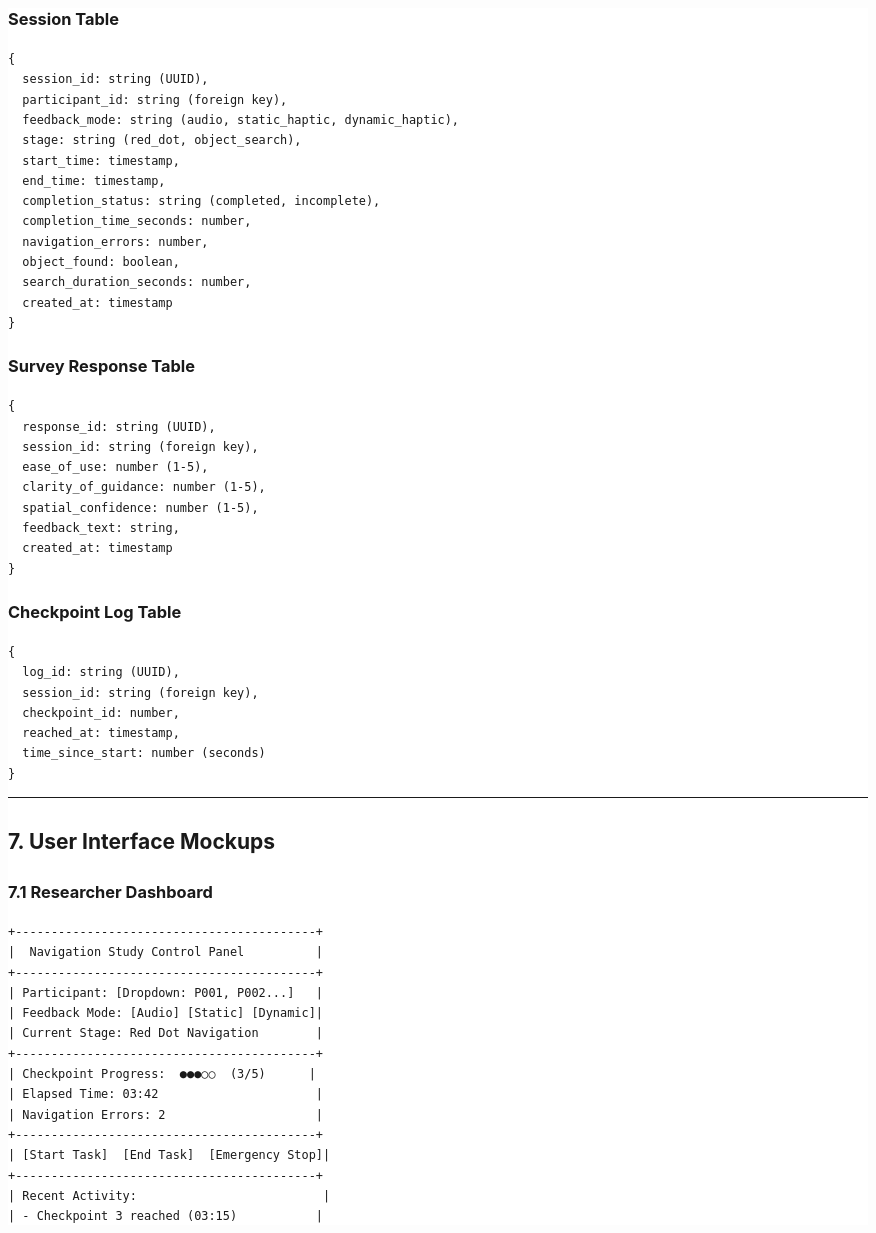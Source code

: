 ### Session Table
```
{
  session_id: string (UUID),
  participant_id: string (foreign key),
  feedback_mode: string (audio, static_haptic, dynamic_haptic),
  stage: string (red_dot, object_search),
  start_time: timestamp,
  end_time: timestamp,
  completion_status: string (completed, incomplete),
  completion_time_seconds: number,
  navigation_errors: number,
  object_found: boolean,
  search_duration_seconds: number,
  created_at: timestamp
}
```

### Survey Response Table
```
{
  response_id: string (UUID),
  session_id: string (foreign key),
  ease_of_use: number (1-5),
  clarity_of_guidance: number (1-5),
  spatial_confidence: number (1-5),
  feedback_text: string,
  created_at: timestamp
}
```

### Checkpoint Log Table
```
{
  log_id: string (UUID),
  session_id: string (foreign key),
  checkpoint_id: number,
  reached_at: timestamp,
  time_since_start: number (seconds)
}
```

---

## 7. User Interface Mockups

### 7.1 Researcher Dashboard
```
+------------------------------------------+
|  Navigation Study Control Panel          |
+------------------------------------------+
| Participant: [Dropdown: P001, P002...]   |
| Feedback Mode: [Audio] [Static] [Dynamic]|
| Current Stage: Red Dot Navigation        |
+------------------------------------------+
| Checkpoint Progress:  ●●●○○  (3/5)      |
| Elapsed Time: 03:42                      |
| Navigation Errors: 2                     |
+------------------------------------------+
| [Start Task]  [End Task]  [Emergency Stop]|
+------------------------------------------+
| Recent Activity:                          |
| - Checkpoint 3 reached (03:15)           |
```